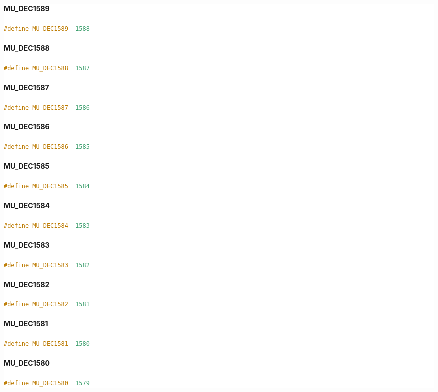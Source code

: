 #### MU_DEC1589

```C
#define MU_DEC1589  1588 
```

#### MU_DEC1588

```C
#define MU_DEC1588  1587 
```

#### MU_DEC1587

```C
#define MU_DEC1587  1586 
```

#### MU_DEC1586

```C
#define MU_DEC1586  1585 
```

#### MU_DEC1585

```C
#define MU_DEC1585  1584 
```

#### MU_DEC1584

```C
#define MU_DEC1584  1583 
```

#### MU_DEC1583

```C
#define MU_DEC1583  1582 
```

#### MU_DEC1582

```C
#define MU_DEC1582  1581 
```

#### MU_DEC1581

```C
#define MU_DEC1581  1580 
```

#### MU_DEC1580

```C
#define MU_DEC1580  1579 
```
